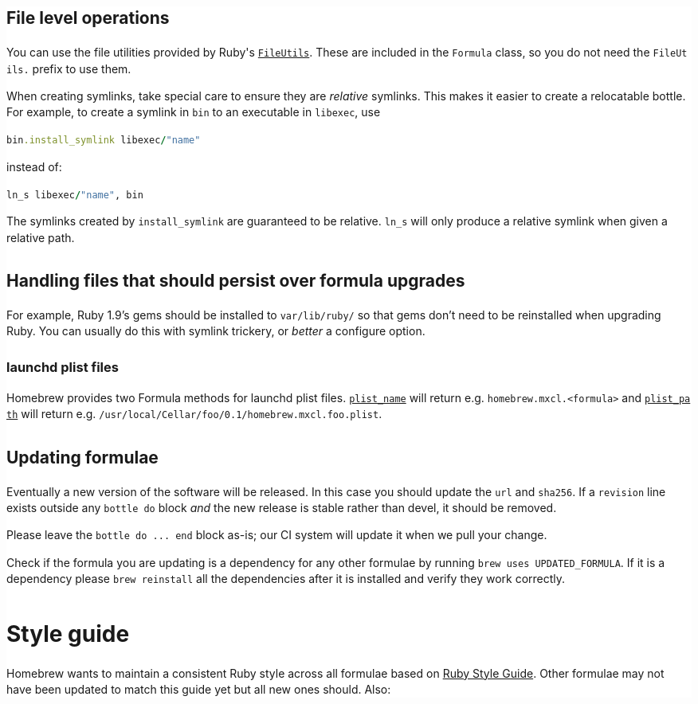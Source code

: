 
## File level operations

You can use the file utilities provided by Ruby's [`FileUtils`](http://www.ruby-doc.org/stdlib/libdoc/fileutils/rdoc/index.html). These are included in the `Formula` class, so you do not need the `FileUtils.` prefix to use them.

When creating symlinks, take special care to ensure they are *relative* symlinks. This makes it easier to create a relocatable bottle. For example, to create a symlink in `bin` to an executable in `libexec`, use

```ruby
bin.install_symlink libexec/"name"
```

instead of:

```ruby
ln_s libexec/"name", bin
```

The symlinks created by `install_symlink` are guaranteed to be relative. `ln_s` will only produce a relative symlink when given a relative path.

## Handling files that should persist over formula upgrades

For example, Ruby 1.9’s gems should be installed to `var/lib/ruby/` so that gems don’t need to be reinstalled when upgrading Ruby. You can usually do this with symlink trickery, or *better* a configure option.

### launchd plist files

Homebrew provides two Formula methods for launchd plist files. [`plist_name`](http://www.rubydoc.info/github/Homebrew/brew/master/Formula#plist_name-instance_method) will return e.g. `homebrew.mxcl.<formula>` and [`plist_path`](http://www.rubydoc.info/github/Homebrew/brew/master/Formula#plist_path-instance_method) will return e.g. `/usr/local/Cellar/foo/0.1/homebrew.mxcl.foo.plist`.

## Updating formulae

Eventually a new version of the software will be released. In this case you should update the `url` and `sha256`. If a `revision` line exists outside any `bottle do` block *and* the new release is stable rather than devel, it should be removed.

Please leave the `bottle do ... end`  block as-is; our CI system will update it when we pull your change.

Check if the formula you are updating is a dependency for any other formulae by running `brew uses UPDATED_FORMULA`. If it is a dependency please `brew reinstall` all the dependencies after it is installed and verify they work correctly.

# Style guide

Homebrew wants to maintain a consistent Ruby style across all formulae based on [Ruby Style Guide](https://github.com/styleguide/ruby). Other formulae may not have been updated to match this guide yet but all new ones should. Also:
